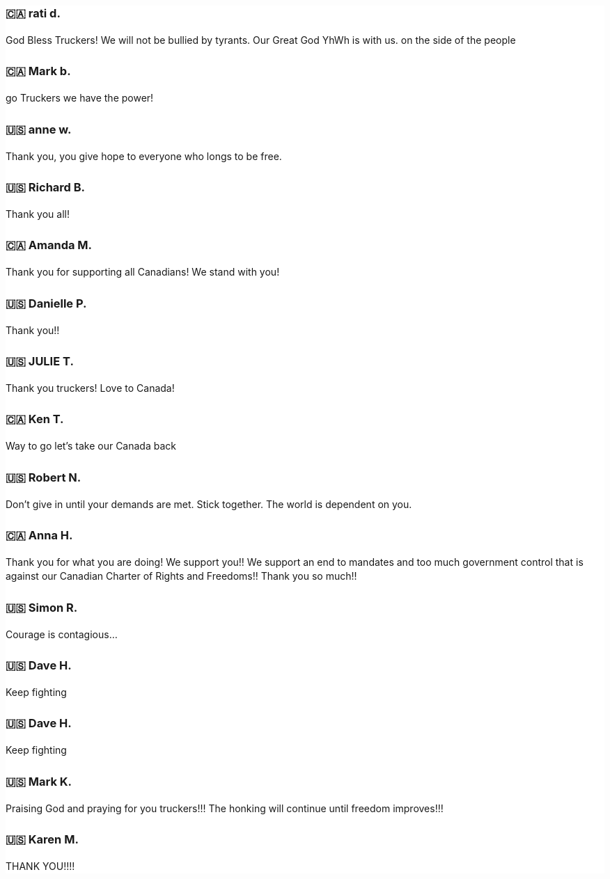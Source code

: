 ### 🇨🇦 rati d.
God Bless Truckers! We will not be bullied by tyrants. Our Great God YhWh is with us. on the side of the people

### 🇨🇦 Mark b.
go Truckers we have the power!

### 🇺🇸 anne w.
Thank you, you give hope to everyone who longs to be free.

### 🇺🇸 Richard B.
Thank you all!

### 🇨🇦 Amanda M.
Thank you for supporting all Canadians! We stand with you!

### 🇺🇸 Danielle P.
Thank you!! 

### 🇺🇸 JULIE T.
Thank you truckers!  Love to Canada!

### 🇨🇦 Ken  T.
Way to go let’s take our Canada back

### 🇺🇸 Robert N.
Don’t give in until your demands are met. Stick together. The world is dependent on you. 

### 🇨🇦 Anna H.
Thank you for what you are doing!  We support you!!  We support an end to mandates and too much government control that is against our Canadian Charter of Rights and Freedoms!!  Thank you so much!!

### 🇺🇸 Simon R.
Courage is contagious…

### 🇺🇸 Dave H.
Keep fighting

### 🇺🇸 Dave H.
Keep fighting

### 🇺🇸 Mark K.
Praising God and praying for you truckers!!! The honking will continue until freedom improves!!!

### 🇺🇸 Karen M.
THANK YOU!!!!
